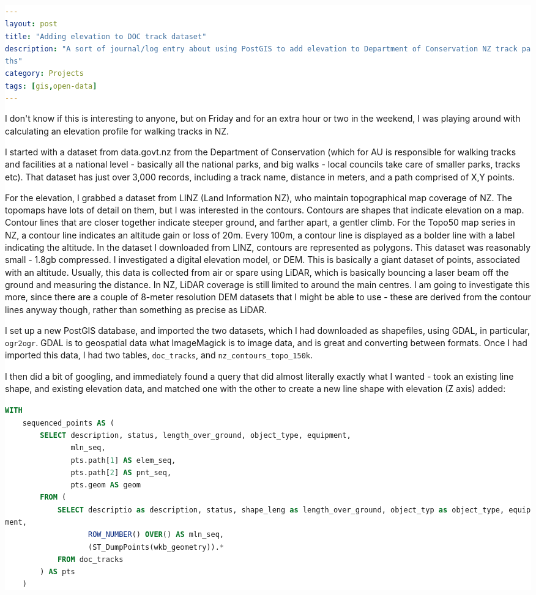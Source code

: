 ```yaml
---
layout: post
title: "Adding elevation to DOC track dataset"
description: "A sort of journal/log entry about using PostGIS to add elevation to Department of Conservation NZ track paths"
category: Projects
tags: [gis,open-data]
---
```


I don't know if this is interesting to anyone, but on Friday and for an extra
hour or two in the weekend, I was playing around with calculating an elevation
profile for walking tracks in NZ.

I started with a dataset from data.govt.nz from the Department of Conservation
(which for AU is responsible for walking tracks and facilities at a national
level - basically all the national parks, and big walks - local councils take
care of smaller parks, tracks etc). That dataset has just over 3,000 records,
including a track name, distance in meters, and a path comprised of X,Y points.

For the elevation, I grabbed a dataset from LINZ (Land Information NZ), who
maintain topographical map coverage of NZ. The topomaps have lots of detail on
them, but I was interested in the contours. Contours are shapes that indicate
elevation on a map. Contour lines that are closer together indicate steeper
ground, and farther apart, a gentler climb. For the Topo50 map series in NZ, a
contour line indicates an altitude gain or loss of 20m. Every 100m, a contour
line is displayed as a bolder line with a label indicating the altitude. In the
dataset I downloaded from LINZ, contours are represented as polygons. This
dataset was reasonably small - 1.8gb compressed. I investigated a digital
elevation model, or DEM. This is basically a giant dataset of points, associated
with an altitude. Usually, this data is collected from air or spare using LiDAR,
which is basically bouncing a laser beam off the ground and measuring the
distance. In NZ, LiDAR coverage is still limited to around the main centres. I
am going to investigate this more, since there are a couple of 8-meter
resolution DEM datasets that I might be able to use - these are derived from the
contour lines anyway though, rather than something as precise as LiDAR.

I set up a new PostGIS database, and imported the two datasets, which I had
downloaded as shapefiles, using GDAL, in particular, `ogr2ogr`. GDAL is to
geospatial data what ImageMagick is to image data, and is great and converting
between formats. Once I had imported this data, I had two tables, `doc_tracks`,
and `nz_contours_topo_150k`.

I then did a bit of googling, and immediately found a query that did almost
literally exactly what I wanted - took an existing line shape, and existing
elevation data, and matched one with the other to create a new line shape with
elevation (Z axis) added:

```sql
WITH
    sequenced_points AS (
        SELECT description, status, length_over_ground, object_type, equipment,
               mln_seq,
               pts.path[1] AS elem_seq,
               pts.path[2] AS pnt_seq,
               pts.geom AS geom
        FROM (
            SELECT descriptio as description, status, shape_leng as length_over_ground, object_typ as object_type, equipment,
                   ROW_NUMBER() OVER() AS mln_seq,
                   (ST_DumpPoints(wkb_geometry)).*
            FROM doc_tracks
        ) AS pts
    )

```